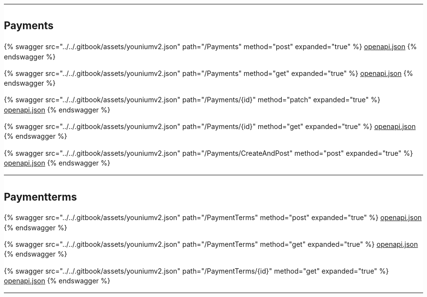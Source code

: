 
---


## Payments


{% swagger src="../../.gitbook/assets/youniumv2.json" path="/Payments" method="post" expanded="true" %}
[openapi.json](./docs/.gitbook/assets/youniumv2.json)
{% endswagger %}

{% swagger src="../../.gitbook/assets/youniumv2.json" path="/Payments" method="get" expanded="true" %}
[openapi.json](./docs/.gitbook/assets/youniumv2.json)
{% endswagger %}

{% swagger src="../../.gitbook/assets/youniumv2.json" path="/Payments/{id}" method="patch" expanded="true" %}
[openapi.json](./docs/.gitbook/assets/youniumv2.json)
{% endswagger %}

{% swagger src="../../.gitbook/assets/youniumv2.json" path="/Payments/{id}" method="get" expanded="true" %}
[openapi.json](./docs/.gitbook/assets/youniumv2.json)
{% endswagger %}

{% swagger src="../../.gitbook/assets/youniumv2.json" path="/Payments/CreateAndPost" method="post" expanded="true" %}
[openapi.json](./docs/.gitbook/assets/youniumv2.json)
{% endswagger %}


---


## Paymentterms


{% swagger src="../../.gitbook/assets/youniumv2.json" path="/PaymentTerms" method="post" expanded="true" %}
[openapi.json](./docs/.gitbook/assets/youniumv2.json)
{% endswagger %}

{% swagger src="../../.gitbook/assets/youniumv2.json" path="/PaymentTerms" method="get" expanded="true" %}
[openapi.json](./docs/.gitbook/assets/youniumv2.json)
{% endswagger %}

{% swagger src="../../.gitbook/assets/youniumv2.json" path="/PaymentTerms/{id}" method="get" expanded="true" %}
[openapi.json](./docs/.gitbook/assets/youniumv2.json)
{% endswagger %}


---
